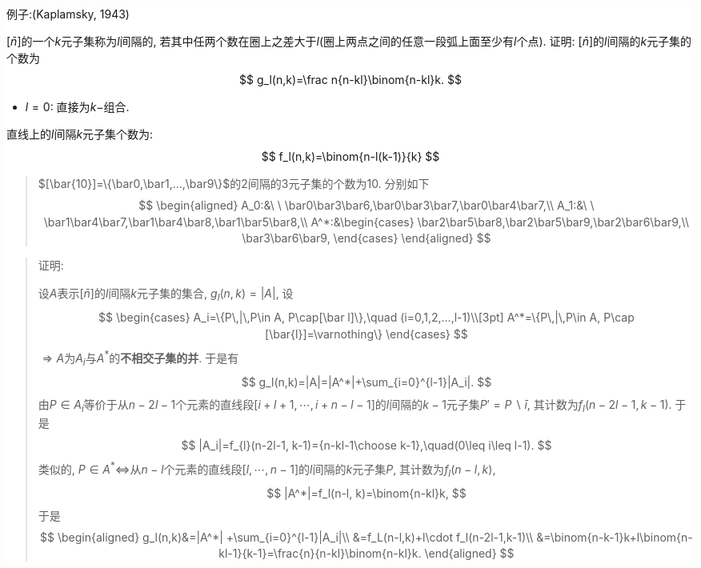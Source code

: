 

例子:(Kaplamsky, 1943)

$[\bar{n}]$的一个$k$元子集称为$l$间隔的, 若其中任两个数在圈上之差大于$l$(圈上两点之间的任意一段弧上面至少有$l$个点). 证明: $[\bar{n}]$的$l$间隔的$k$元子集的个数为
$$
g_l(n,k)=\frac n{n-kl}\binom{n-kl}k.
$$

-   $l=0$: 直接为$k-$组合. 

直线上的$l$间隔$k$元子集个数为:
$$
f_l(n,k)=\binom{n-l(k-1)}{k}
$$


>   $[\bar{10}]=\{\bar0,\bar1,...,\bar9\}$的$2$间隔的$3$元子集的个数为$10$. 分别如下
>   $$
>   \begin{aligned}
>   A_0:&\ \ \bar0\bar3\bar6,\bar0\bar3\bar7,\bar0\bar4\bar7,\\
>   A_1:&\ \ \bar1\bar4\bar7,\bar1\bar4\bar8,\bar1\bar5\bar8,\\
>   A^*:&\begin{cases}
>   \bar2\bar5\bar8,\bar2\bar5\bar9,\bar2\bar6\bar9,\\
>   \bar3\bar6\bar9,
>   \end{cases}
>   \end{aligned}
>   $$

>   证明:
>
>   设$A$表示$[\bar{n}]$的$l$间隔$k$元子集的集合, $g_l(n,k)=|A|$, 
>   设
>   $$
>   \begin{cases}
>   A_i=\{P\,|\,P\in A, P\cap[\bar l]\},\quad (i=0,1,2,...,l-1)\\[3pt]
>   A^*=\{P\,|\,P\in A, P\cap [\bar{l}]=\varnothing\}
>   \end{cases}
>   $$
>   $\Rightarrow A$为$A_i$与$A^*$的**不相交子集的并**. 于是有
>   $$
>   g_l(n,k)=|A|=|A^*|+\sum_{i=0}^{l-1}|A_i|.
>   $$
>   由$P\in A_i$等价于从$n-2l-1$个元素的直线段$[i+l+1,\cdots,i+n-l-1]$的$l$间隔的$k-1$元子集$P'=P\backslash{\bar{i}}$, 其计数为$f_{l}(n-2l-1, k-1)$.
>   于是
>   $$
>   |A_i|=f_{l}(n-2l-1, k-1)={n-kl-1\choose k-1},\quad(0\leq i\leq l-1).
>   $$
>   类似的, $P\in A^*\iff$从$n-l$个元素的直线段$[l,\cdots,n-1]$的$l$间隔的$k$元子集$P$, 其计数为$f_l(n-l,k)$,
>   $$
>   |A^*|=f_l(n-l, k)=\binom{n-kl}k,
>   $$
>   于是
>   $$
>   \begin{aligned}
>   g_l(n,k)&=|A^*| +\sum_{i=0}^{l-1}|A_i|\\
>   &=f_L(n-l,k)+l\cdot f_l(n-2l-1,k-1)\\
>   &=\binom{n-k-1}k+l\binom{n-kl-1}{k-1}=\frac{n}{n-kl}\binom{n-kl}k.
>   \end{aligned}
>   $$
>
